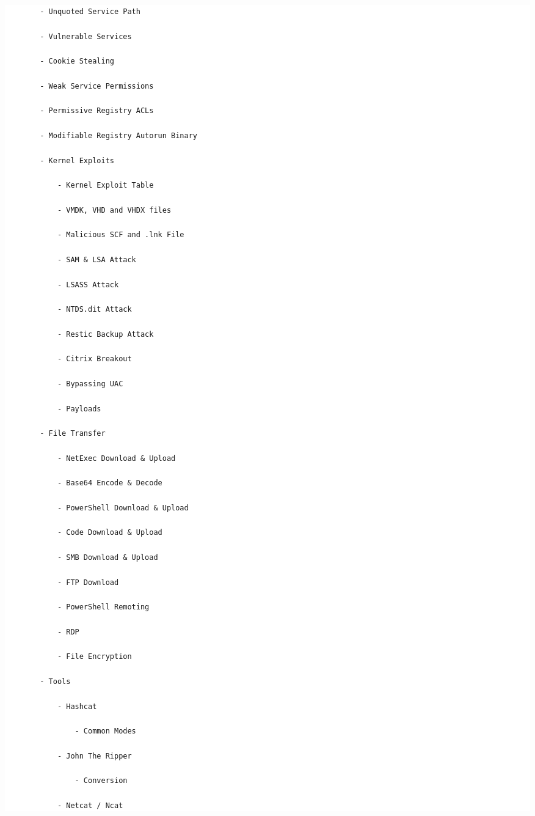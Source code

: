             - Unquoted Service Path
                
            - Vulnerable Services
                
            - Cookie Stealing
                
            - Weak Service Permissions
                
            - Permissive Registry ACLs
                
            - Modifiable Registry Autorun Binary
                
            - Kernel Exploits
                
                - Kernel Exploit Table
                    
                - VMDK, VHD and VHDX files
                    
                - Malicious SCF and .lnk File
                    
                - SAM & LSA Attack
                    
                - LSASS Attack
                    
                - NTDS.dit Attack
                    
                - Restic Backup Attack
                    
                - Citrix Breakout
                    
                - Bypassing UAC
                    
                - Payloads
                    
            - File Transfer
                
                - NetExec Download & Upload
                    
                - Base64 Encode & Decode
                    
                - PowerShell Download & Upload
                    
                - Code Download & Upload
                    
                - SMB Download & Upload
                    
                - FTP Download
                    
                - PowerShell Remoting
                    
                - RDP
                    
                - File Encryption
                    
            - Tools
                
                - Hashcat
                    
                    - Common Modes
                        
                - John The Ripper
                    
                    - Conversion
                        
                - Netcat / Ncat
                    